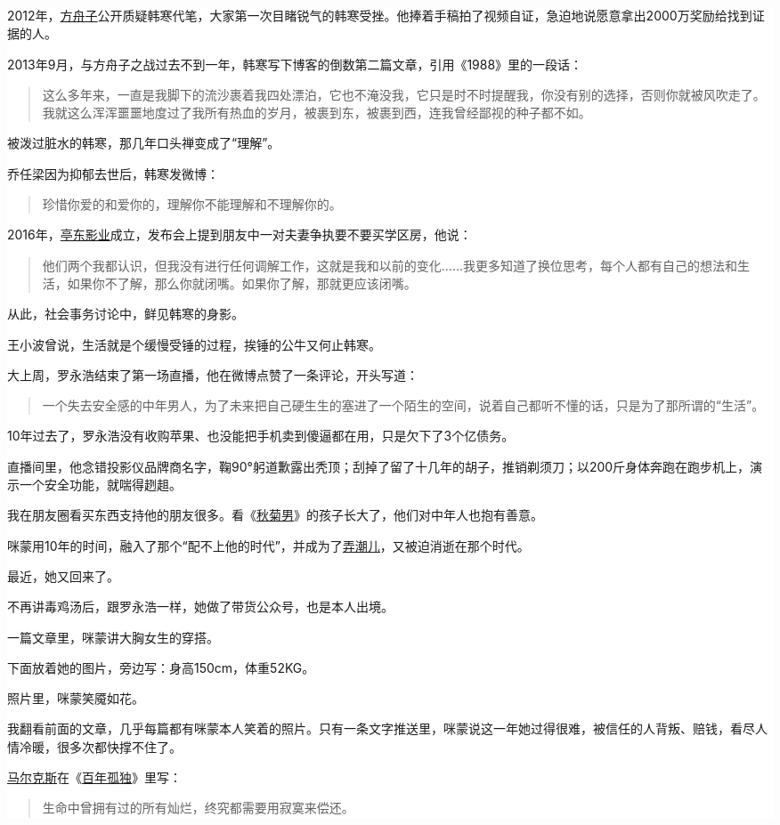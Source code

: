 2012年，[方舟子](https://www.zhihu.com/search?q=%E6%96%B9%E8%88%9F%E5%AD%90&search_source=Entity&hybrid_search_source=Entity&hybrid_search_extra=%7B%22sourceType%22%3A%22answer%22%2C%22sourceId%22%3A1348634152%7D)公开质疑韩寒代笔，大家第一次目睹锐气的韩寒受挫。他捧着手稿拍了视频自证，急迫地说愿意拿出2000万奖励给找到证据的人。

2013年9月，与方舟子之战过去不到一年，韩寒写下博客的倒数第二篇文章，引用《1988》里的一段话：

> 这么多年来，一直是我脚下的流沙裹着我四处漂泊，它也不淹没我，它只是时不时提醒我，你没有别的选择，否则你就被风吹走了。我就这么浑浑噩噩地度过了我所有热血的岁月，被裹到东，被裹到西，连我曾经鄙视的种子都不如。

被泼过脏水的韩寒，那几年口头禅变成了“理解”。

乔任梁因为抑郁去世后，韩寒发微博：

> 珍惜你爱的和爱你的，理解你不能理解和不理解你的。

2016年，[亭东影业](https://www.zhihu.com/search?q=%E4%BA%AD%E4%B8%9C%E5%BD%B1%E4%B8%9A&search_source=Entity&hybrid_search_source=Entity&hybrid_search_extra=%7B%22sourceType%22%3A%22answer%22%2C%22sourceId%22%3A1348634152%7D)成立，发布会上提到朋友中一对夫妻争执要不要买学区房，他说：

> 他们两个我都认识，但我没有进行任何调解工作，这就是我和以前的变化……我更多知道了换位思考，每个人都有自己的想法和生活，如果你不了解，那么你就闭嘴。如果你了解，那就更应该闭嘴。

从此，社会事务讨论中，鲜见韩寒的身影。

王小波曾说，生活就是个缓慢受锤的过程，挨锤的公牛又何止韩寒。

大上周，罗永浩结束了第一场直播，他在微博点赞了一条评论，开头写道：

> 一个失去安全感的中年男人，为了未来把自己硬生生的塞进了一个陌生的空间，说着自己都听不懂的话，只是为了那所谓的“生活”。

10年过去了，罗永浩没有收购苹果、也没能把手机卖到傻逼都在用，只是欠下了3个亿债务。

直播间里，他念错投影仪品牌商名字，鞠90°躬道歉露出秃顶；刮掉了留了十几年的胡子，推销剃须刀；以200斤身体奔跑在跑步机上，演示一个安全功能，就喘得趔趄。

我在朋友圈看买东西支持他的朋友很多。看《[秋菊男](https://www.zhihu.com/search?q=%E7%A7%8B%E8%8F%8A%E7%94%B7&search_source=Entity&hybrid_search_source=Entity&hybrid_search_extra=%7B%22sourceType%22%3A%22answer%22%2C%22sourceId%22%3A1348634152%7D)》的孩子长大了，他们对中年人也抱有善意。

咪蒙用10年的时间，融入了那个“配不上他的时代”，并成为了[弄潮儿](https://www.zhihu.com/search?q=%E5%BC%84%E6%BD%AE%E5%84%BF&search_source=Entity&hybrid_search_source=Entity&hybrid_search_extra=%7B%22sourceType%22%3A%22answer%22%2C%22sourceId%22%3A1348634152%7D)，又被迫消逝在那个时代。

最近，她又回来了。

不再讲毒鸡汤后，跟罗永浩一样，她做了带货公众号，也是本人出境。

一篇文章里，咪蒙讲大胸女生的穿搭。

下面放着她的图片，旁边写：身高150cm，体重52KG。

照片里，咪蒙笑魇如花。

我翻看前面的文章，几乎每篇都有咪蒙本人笑着的照片。只有一条文字推送里，咪蒙说这一年她过得很难，被信任的人背叛、赔钱，看尽人情冷暖，很多次都快撑不住了。

[马尔克斯](https://www.zhihu.com/search?q=%E9%A9%AC%E5%B0%94%E5%85%8B%E6%96%AF&search_source=Entity&hybrid_search_source=Entity&hybrid_search_extra=%7B%22sourceType%22%3A%22answer%22%2C%22sourceId%22%3A1348634152%7D)在《[百年孤独](https://www.zhihu.com/search?q=%E7%99%BE%E5%B9%B4%E5%AD%A4%E7%8B%AC&search_source=Entity&hybrid_search_source=Entity&hybrid_search_extra=%7B%22sourceType%22%3A%22answer%22%2C%22sourceId%22%3A1348634152%7D)》里写：

> 生命中曾拥有过的所有灿烂，终究都需要用寂寞来偿还。

  
